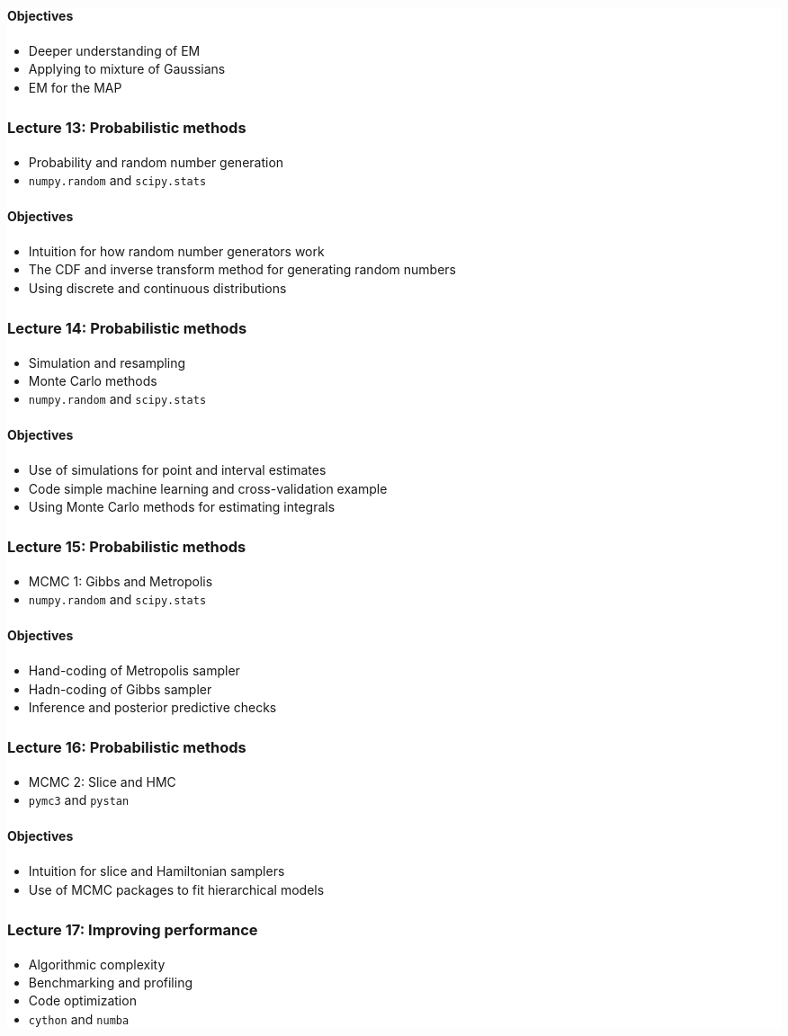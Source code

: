 #### Objectives
- Deeper understanding of EM
- Applying to mixture of Gaussians
- EM for the MAP

### Lecture 13: Probabilistic methods

- Probability and random number generation
- `numpy.random` and `scipy.stats`

#### Objectives
- Intuition for how random number generators work
- The CDF and inverse transform method for generating random numbers
- Using discrete and continuous distributions

### Lecture 14: Probabilistic methods

- Simulation and resampling
- Monte Carlo methods
- `numpy.random` and `scipy.stats`

#### Objectives
- Use of simulations for point and interval estimates
- Code simple machine learning and cross-validation example
- Using Monte Carlo methods for estimating integrals

### Lecture 15: Probabilistic methods

- MCMC 1: Gibbs and Metropolis
- `numpy.random` and `scipy.stats`

#### Objectives
- Hand-coding of Metropolis sampler
- Hadn-coding of Gibbs sampler
- Inference and posterior predictive checks

### Lecture 16: Probabilistic methods

- MCMC 2: Slice and HMC
- `pymc3` and `pystan`

#### Objectives
- Intuition for slice and Hamiltonian samplers
- Use of MCMC packages to fit hierarchical models

### Lecture 17: Improving performance

- Algorithmic complexity
- Benchmarking and profiling
- Code optimization
- `cython` and `numba`
